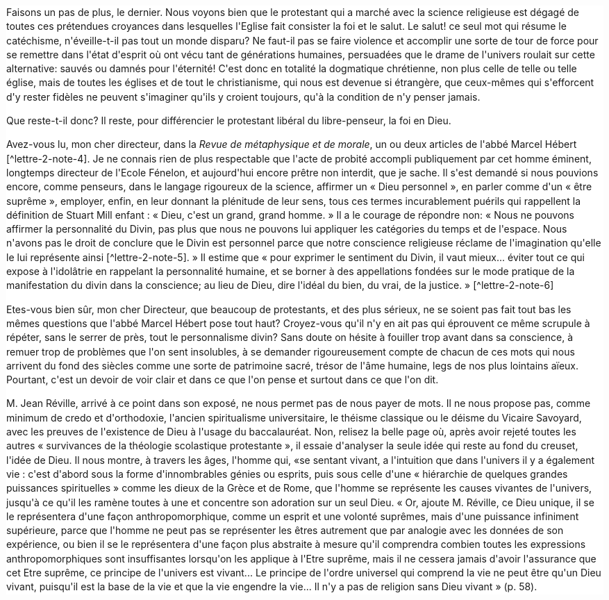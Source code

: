 Faisons un pas de plus, le dernier.
Nous voyons bien que le protestant qui a marché avec la science religieuse est dégagé de toutes ces prétendues croyances dans lesquelles l'Eglise fait consister la foi et le salut. Le salut! ce seul mot qui résume le catéchisme, n'éveille-t-il pas tout un monde disparu? Ne faut-il pas se faire violence et accomplir une sorte de tour de force pour se remettre dans l'état d'esprit où ont vécu tant de générations humaines, persuadées que le drame de l'univers roulait sur cette alternative: sauvés ou damnés pour l'éternité! C'est donc en totalité la dogmatique chrétienne, non plus celle de telle ou telle église, mais de toutes les églises et de tout le christianisme, qui nous est devenue si étrangère, que ceux-mêmes qui s'efforcent d'y rester fidèles ne peuvent s'imaginer qu'ils y croient toujours, qu'à la condition de n'y penser jamais.

Que reste-t-il donc? Il reste, pour différencier le protestant libéral du libre-penseur, la foi en Dieu.

Avez-vous lu, mon cher directeur, dans la *Revue de métaphysique et de morale*, un ou deux articles de l'abbé Marcel Hébert [^lettre-2-note-4]. Je ne connais rien de plus respectable que l'acte de probité accompli publiquement par cet homme éminent, longtemps directeur de l'Ecole Fénelon, et aujourd'hui encore prêtre non interdit, que je sache. Il s'est demandé si nous pouvions encore, comme penseurs, dans le langage rigoureux de la science, affirmer un « Dieu personnel », en parler comme d'un « être suprême », employer, enfin, en leur donnant la plénitude de leur sens, tous ces termes incurablement puérils qui rappellent la définition de Stuart Mill enfant : « Dieu, c'est un grand, grand homme. » Il a le courage de répondre non: « Nous ne pouvons affirmer la personnalité du Divin, pas plus que nous ne pouvons lui appliquer les catégories du temps et de l'espace. Nous n'avons pas le droit de conclure que le Divin est personnel parce que notre conscience religieuse réclame de l'imagination qu'elle le lui représente ainsi [^lettre-2-note-5]. » Il estime que « pour exprimer le sentiment du Divin, il vaut mieux... éviter tout ce qui expose à l'idolâtrie en rappelant la personnalité humaine, et se borner à des appellations fondées sur le mode pratique de la manifestation du divin dans la conscience; au lieu de Dieu, dire l'idéal du bien, du vrai, de la justice. » [^lettre-2-note-6]

Etes-vous bien sûr, mon cher Directeur, que beaucoup de protestants, et des plus sérieux, ne se soient pas fait tout bas les mêmes questions que l'abbé Marcel Hébert pose tout haut? Croyez-vous qu'il n'y en ait pas qui éprouvent ce même scrupule à répéter, sans le serrer de près, tout le personnalisme divin? Sans doute on hésite à fouiller trop avant dans sa conscience, à remuer trop de problèmes que l'on sent insolubles, à se demander rigoureusement compte de chacun de ces mots qui nous arrivent du fond des siècles comme une sorte de patrimoine sacré, trésor de l'âme humaine, legs de nos plus lointains aïeux. Pourtant, c'est un devoir de voir clair et dans ce que l'on pense et surtout dans ce que l'on dit.

M. Jean Réville, arrivé à ce point dans son exposé, ne nous permet pas de nous payer de mots. Il ne nous propose pas, comme minimum de credo et d'orthodoxie, l'ancien spiritualisme universitaire, le théisme classique ou le déisme du Vicaire Savoyard, avec les preuves de l'existence de Dieu à l'usage du baccalauréat. Non, relisez la belle page où, après avoir rejeté toutes les autres « survivances de la théologie scolastique protestante », il essaie d'analyser la seule idée qui reste au fond du creuset, l'idée de Dieu. Il nous montre, à travers les âges, l'homme qui, «se sentant vivant, a l'intuition que dans l'univers il y a également vie : c'est d'abord sous la forme d'innombrables génies ou esprits, puis sous celle d'une « hiérarchie de quelques grandes puissances spirituelles » comme les dieux de la Grèce et de Rome, que l'homme se représente les causes vivantes de l'univers, jusqu'à ce qu'il les ramène toutes à une et concentre son adoration sur un seul Dieu. « Or, ajoute M. Réville, ce Dieu unique, il se le représentera d'une façon anthropomorphique, comme un esprit et une volonté suprêmes, mais d'une puissance infiniment supérieure, parce que l'homme ne peut pas se représenter les êtres autrement que par analogie avec les données de son expérience, ou bien il se le représentera d'une façon plus abstraite à mesure qu'il comprendra combien toutes les expressions anthropomorphiques sont insuffisantes lorsqu'on les applique à l'Etre suprême, mais il ne cessera jamais d'avoir l'assurance que cet Etre suprême, ce principe de l'univers est vivant... Le principe de l'ordre universel qui comprend la vie ne peut être qu'un Dieu vivant, puisqu'il est la base de la vie et que la vie engendre la vie... Il n'y a pas de religion sans Dieu vivant » (p. 58).
